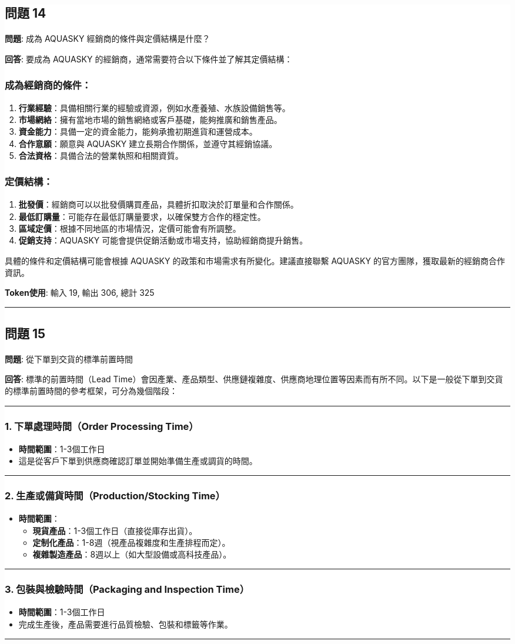 
## 問題 14

**問題**: 成為 AQUASKY 經銷商的條件與定價結構是什麼？

**回答**: 要成為 AQUASKY 的經銷商，通常需要符合以下條件並了解其定價結構：

### 成為經銷商的條件：
1. **行業經驗**：具備相關行業的經驗或資源，例如水產養殖、水族設備銷售等。
2. **市場網絡**：擁有當地市場的銷售網絡或客戶基礎，能夠推廣和銷售產品。
3. **資金能力**：具備一定的資金能力，能夠承擔初期進貨和運營成本。
4. **合作意願**：願意與 AQUASKY 建立長期合作關係，並遵守其經銷協議。
5. **合法資格**：具備合法的營業執照和相關資質。

### 定價結構：
1. **批發價**：經銷商可以以批發價購買產品，具體折扣取決於訂單量和合作關係。
2. **最低訂購量**：可能存在最低訂購量要求，以確保雙方合作的穩定性。
3. **區域定價**：根據不同地區的市場情況，定價可能會有所調整。
4. **促銷支持**：AQUASKY 可能會提供促銷活動或市場支持，協助經銷商提升銷售。

具體的條件和定價結構可能會根據 AQUASKY 的政策和市場需求有所變化。建議直接聯繫 AQUASKY 的官方團隊，獲取最新的經銷商合作資訊。

**Token使用**: 輸入 19, 輸出 306, 總計 325

---

## 問題 15

**問題**: 從下單到交貨的標準前置時間

**回答**: 標準的前置時間（Lead Time）會因產業、產品類型、供應鏈複雜度、供應商地理位置等因素而有所不同。以下是一般從下單到交貨的標準前置時間的參考框架，可分為幾個階段：

---

### 1. **下單處理時間（Order Processing Time）**
   - **時間範圍**：1-3個工作日  
   - 這是從客戶下單到供應商確認訂單並開始準備生產或調貨的時間。

---

### 2. **生產或備貨時間（Production/Stocking Time）**
   - **時間範圍**：  
     - **現貨產品**：1-3個工作日（直接從庫存出貨）。  
     - **定制化產品**：1-8週（視產品複雜度和生產排程而定）。  
     - **複雜製造產品**：8週以上（如大型設備或高科技產品）。  

---

### 3. **包裝與檢驗時間（Packaging and Inspection Time）**
   - **時間範圍**：1-3個工作日  
   - 完成生產後，產品需要進行品質檢驗、包裝和標籤等作業。

---
